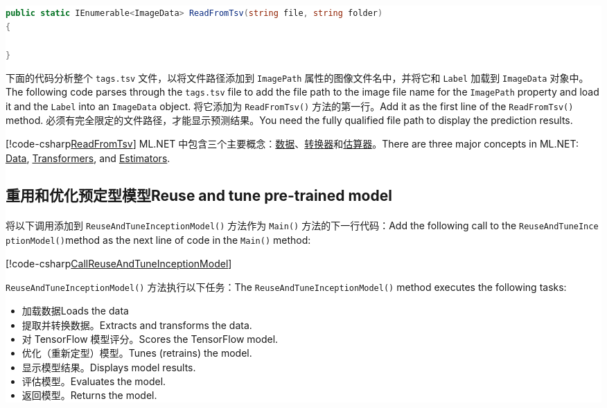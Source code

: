 ```csharp
public static IEnumerable<ImageData> ReadFromTsv(string file, string folder)
{

}
```

<span data-ttu-id="72d25-260">下面的代码分析整个 `tags.tsv` 文件，以将文件路径添加到 `ImagePath` 属性的图像文件名中，并将它和 `Label` 加载到 `ImageData` 对象中。</span><span class="sxs-lookup"><span data-stu-id="72d25-260">The following code parses through the `tags.tsv` file to add the file path to the image file name for the `ImagePath` property and load it and the `Label` into an `ImageData` object.</span></span> <span data-ttu-id="72d25-261">将它添加为 `ReadFromTsv()` 方法的第一行。</span><span class="sxs-lookup"><span data-stu-id="72d25-261">Add it as the first line of the `ReadFromTsv()` method.</span></span>  <span data-ttu-id="72d25-262">必须有完全限定的文件路径，才能显示预测结果。</span><span class="sxs-lookup"><span data-stu-id="72d25-262">You need the fully qualified file path to display the prediction results.</span></span>

[!code-csharp[ReadFromTsv](../../../samples/machine-learning/tutorials/TransferLearningTF/Program.cs#ReadFromTsv)]
<span data-ttu-id="72d25-263">ML.NET 中包含三个主要概念：[数据](../resources/glossary.md#data)、[转换器](../resources/glossary.md#transformer)和[估算器](../resources/glossary.md#estimator)。</span><span class="sxs-lookup"><span data-stu-id="72d25-263">There are three major concepts in ML.NET: [Data](../resources/glossary.md#data), [Transformers](../resources/glossary.md#transformer), and [Estimators](../resources/glossary.md#estimator).</span></span>

## <a name="reuse-and-tune-pre-trained-model"></a><span data-ttu-id="72d25-264">重用和优化预定型模型</span><span class="sxs-lookup"><span data-stu-id="72d25-264">Reuse and tune pre-trained model</span></span>

<span data-ttu-id="72d25-265">将以下调用添加到 `ReuseAndTuneInceptionModel()` 方法作为 `Main()` 方法的下一行代码：</span><span class="sxs-lookup"><span data-stu-id="72d25-265">Add the following call to the `ReuseAndTuneInceptionModel()`method as the next line of code in the `Main()` method:</span></span>

[!code-csharp[CallReuseAndTuneInceptionModel](../../../samples/machine-learning/tutorials/TransferLearningTF/Program.cs#CallReuseAndTuneInceptionModel)]

<span data-ttu-id="72d25-266">`ReuseAndTuneInceptionModel()` 方法执行以下任务：</span><span class="sxs-lookup"><span data-stu-id="72d25-266">The `ReuseAndTuneInceptionModel()` method executes the following tasks:</span></span>

* <span data-ttu-id="72d25-267">加载数据</span><span class="sxs-lookup"><span data-stu-id="72d25-267">Loads the data</span></span>
* <span data-ttu-id="72d25-268">提取并转换数据。</span><span class="sxs-lookup"><span data-stu-id="72d25-268">Extracts and transforms the data.</span></span>
* <span data-ttu-id="72d25-269">对 TensorFlow 模型评分。</span><span class="sxs-lookup"><span data-stu-id="72d25-269">Scores the TensorFlow model.</span></span>
* <span data-ttu-id="72d25-270">优化（重新定型）模型。</span><span class="sxs-lookup"><span data-stu-id="72d25-270">Tunes (retrains) the model.</span></span>
* <span data-ttu-id="72d25-271">显示模型结果。</span><span class="sxs-lookup"><span data-stu-id="72d25-271">Displays model results.</span></span>
* <span data-ttu-id="72d25-272">评估模型。</span><span class="sxs-lookup"><span data-stu-id="72d25-272">Evaluates the model.</span></span>
* <span data-ttu-id="72d25-273">返回模型。</span><span class="sxs-lookup"><span data-stu-id="72d25-273">Returns the model.</span></span>
